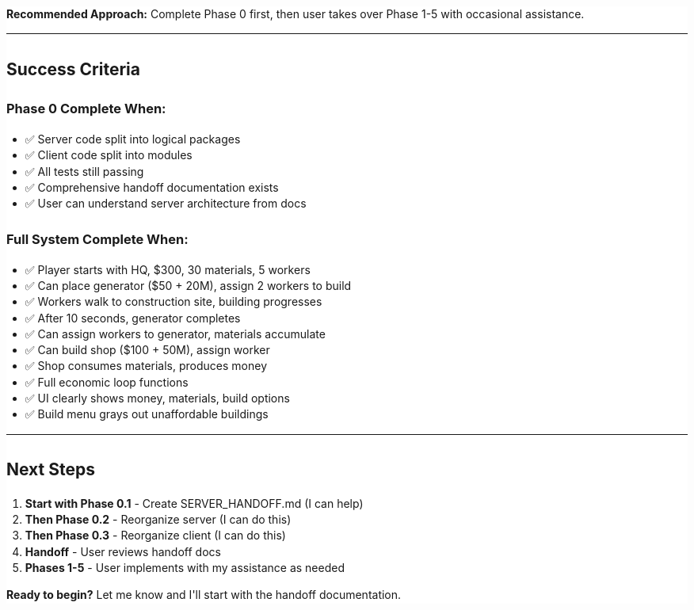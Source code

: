 **Recommended Approach:** Complete Phase 0 first, then user takes over Phase 1-5 with occasional assistance.

---

## Success Criteria

### Phase 0 Complete When:
- ✅ Server code split into logical packages
- ✅ Client code split into modules
- ✅ All tests still passing
- ✅ Comprehensive handoff documentation exists
- ✅ User can understand server architecture from docs

### Full System Complete When:
- ✅ Player starts with HQ, $300, 30 materials, 5 workers
- ✅ Can place generator ($50 + 20M), assign 2 workers to build
- ✅ Workers walk to construction site, building progresses
- ✅ After 10 seconds, generator completes
- ✅ Can assign workers to generator, materials accumulate
- ✅ Can build shop ($100 + 50M), assign worker
- ✅ Shop consumes materials, produces money
- ✅ Full economic loop functions
- ✅ UI clearly shows money, materials, build options
- ✅ Build menu grays out unaffordable buildings

---

## Next Steps

1. **Start with Phase 0.1** - Create SERVER_HANDOFF.md (I can help)
2. **Then Phase 0.2** - Reorganize server (I can do this)
3. **Then Phase 0.3** - Reorganize client (I can do this)
4. **Handoff** - User reviews handoff docs
5. **Phases 1-5** - User implements with my assistance as needed

**Ready to begin?** Let me know and I'll start with the handoff documentation.
